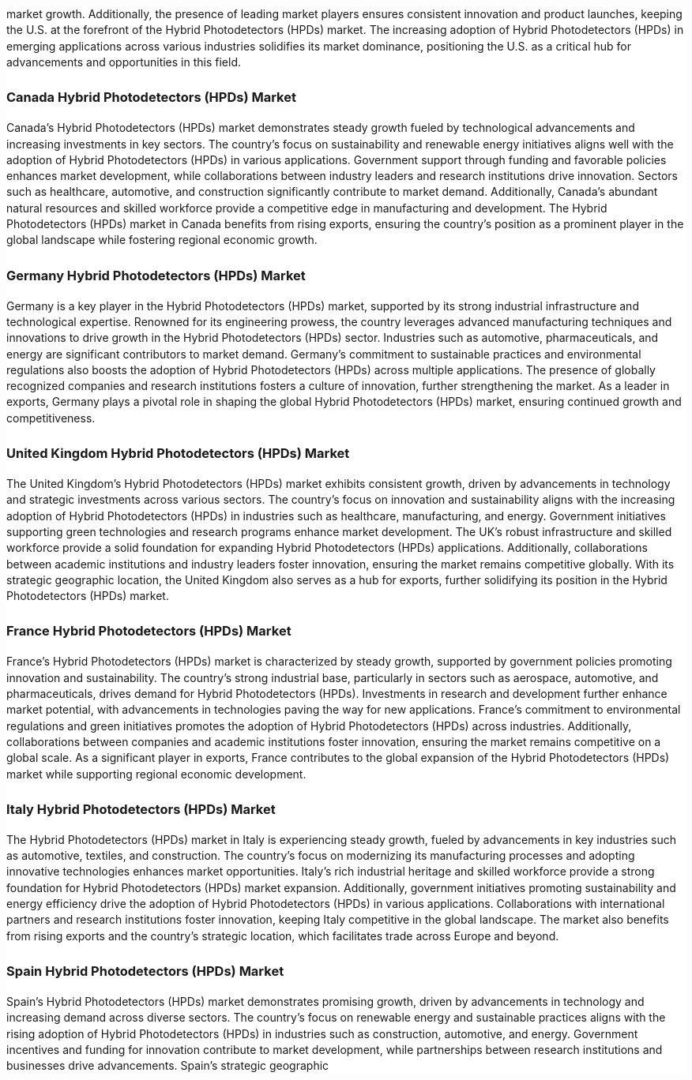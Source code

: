 market growth. Additionally, the presence of leading market players ensures consistent innovation and product launches, keeping the U.S. at the forefront of the Hybrid Photodetectors (HPDs) market. The increasing adoption of Hybrid Photodetectors (HPDs) in emerging applications across various industries solidifies its market dominance, positioning the U.S. as a critical hub for advancements and opportunities in this field.</p><h3>Canada Hybrid Photodetectors (HPDs) Market</h3><p>Canada&rsquo;s Hybrid Photodetectors (HPDs) market demonstrates steady growth fueled by technological advancements and increasing investments in key sectors. The country&rsquo;s focus on sustainability and renewable energy initiatives aligns well with the adoption of Hybrid Photodetectors (HPDs) in various applications. Government support through funding and favorable policies enhances market development, while collaborations between industry leaders and research institutions drive innovation. Sectors such as healthcare, automotive, and construction significantly contribute to market demand. Additionally, Canada&rsquo;s abundant natural resources and skilled workforce provide a competitive edge in manufacturing and development. The Hybrid Photodetectors (HPDs) market in Canada benefits from rising exports, ensuring the country&rsquo;s position as a prominent player in the global landscape while fostering regional economic growth.</p><h3>Germany Hybrid Photodetectors (HPDs) Market</h3><p>Germany is a key player in the Hybrid Photodetectors (HPDs) market, supported by its strong industrial infrastructure and technological expertise. Renowned for its engineering prowess, the country leverages advanced manufacturing techniques and innovations to drive growth in the Hybrid Photodetectors (HPDs) sector. Industries such as automotive, pharmaceuticals, and energy are significant contributors to market demand. Germany&rsquo;s commitment to sustainable practices and environmental regulations also boosts the adoption of Hybrid Photodetectors (HPDs) across multiple applications. The presence of globally recognized companies and research institutions fosters a culture of innovation, further strengthening the market. As a leader in exports, Germany plays a pivotal role in shaping the global Hybrid Photodetectors (HPDs) market, ensuring continued growth and competitiveness.</p><h3>United Kingdom Hybrid Photodetectors (HPDs) Market</h3><p>The United Kingdom&rsquo;s Hybrid Photodetectors (HPDs) market exhibits consistent growth, driven by advancements in technology and strategic investments across various sectors. The country&rsquo;s focus on innovation and sustainability aligns with the increasing adoption of Hybrid Photodetectors (HPDs) in industries such as healthcare, manufacturing, and energy. Government initiatives supporting green technologies and research programs enhance market development. The UK&rsquo;s robust infrastructure and skilled workforce provide a solid foundation for expanding Hybrid Photodetectors (HPDs) applications. Additionally, collaborations between academic institutions and industry leaders foster innovation, ensuring the market remains competitive globally. With its strategic geographic location, the United Kingdom also serves as a hub for exports, further solidifying its position in the Hybrid Photodetectors (HPDs) market.</p><h3>France Hybrid Photodetectors (HPDs) Market</h3><p>France&rsquo;s Hybrid Photodetectors (HPDs) market is characterized by steady growth, supported by government policies promoting innovation and sustainability. The country&rsquo;s strong industrial base, particularly in sectors such as aerospace, automotive, and pharmaceuticals, drives demand for Hybrid Photodetectors (HPDs). Investments in research and development further enhance market potential, with advancements in technologies paving the way for new applications. France&rsquo;s commitment to environmental regulations and green initiatives promotes the adoption of Hybrid Photodetectors (HPDs) across industries. Additionally, collaborations between companies and academic institutions foster innovation, ensuring the market remains competitive on a global scale. As a significant player in exports, France contributes to the global expansion of the Hybrid Photodetectors (HPDs) market while supporting regional economic development.</p><h3>Italy Hybrid Photodetectors (HPDs) Market</h3><p>The Hybrid Photodetectors (HPDs) market in Italy is experiencing steady growth, fueled by advancements in key industries such as automotive, textiles, and construction. The country&rsquo;s focus on modernizing its manufacturing processes and adopting innovative technologies enhances market opportunities. Italy&rsquo;s rich industrial heritage and skilled workforce provide a strong foundation for Hybrid Photodetectors (HPDs) market expansion. Additionally, government initiatives promoting sustainability and energy efficiency drive the adoption of Hybrid Photodetectors (HPDs) in various applications. Collaborations with international partners and research institutions foster innovation, keeping Italy competitive in the global landscape. The market also benefits from rising exports and the country&rsquo;s strategic location, which facilitates trade across Europe and beyond.</p><h3>Spain Hybrid Photodetectors (HPDs) Market</h3><p>Spain&rsquo;s Hybrid Photodetectors (HPDs) market demonstrates promising growth, driven by advancements in technology and increasing demand across diverse sectors. The country&rsquo;s focus on renewable energy and sustainable practices aligns with the rising adoption of Hybrid Photodetectors (HPDs) in industries such as construction, automotive, and energy. Government incentives and funding for innovation contribute to market development, while partnerships between research institutions and businesses drive advancements. Spain&rsquo;s strategic geographic